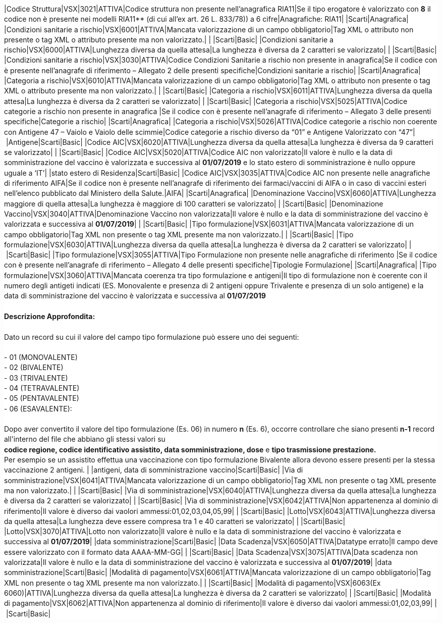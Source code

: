 |Codice Struttura|VSX|3021|ATTIVA|Codice struttura non presente nell’anagrafica RIA11|Se il tipo erogatore è valorizzato con **8** il codice non è presente nei modelli RIA11** (di cui all’ex art. 26 L. 833/78)) a 6 cifre|Anagrafiche: RIA11| |Scarti|Anagrafica|
|Condizioni sanitarie a rischio|VSX|6001|ATTIVA|Mancata valorizzazione di un campo obbligatorio|Tag XML o attributo non presente o tag XML o attributo  presente ma non valorizzato.| | |Scarti|Basic|
|Condizioni sanitarie a rischio|VSX|6000|ATTIVA|Lunghezza diversa da quella attesa|La lunghezza è diversa da 2 caratteri se valorizzato| | |Scarti|Basic|
|Condizioni sanitarie a rischio|VSX|3030|ATTIVA|Codice Condizioni Sanitarie a rischio non presente in anagrafica|Se il codice con è presente nell’anagrafe di riferimento – Allegato 2 delle presenti specifiche|Condizioni sanitarie a rischio| |Scarti|Anagrafica|
|Categoria a rischio|VSX|6010|ATTIVA|Mancata valorizzazione di un campo obbligatorio|Tag XML o attributo non presente o tag XML o attributo  presente ma non valorizzato.| | |Scarti|Basic|
|Categoria a rischio|VSX|6011|ATTIVA|Lunghezza diversa da quella attesa|La lunghezza è diversa da 2 caratteri se valorizzato| | |Scarti|Basic|
|Categoria a rischio|VSX|5025|ATTIVA|Codice categorie a rischio non presente in anagrafica |Se il codice con è presente nell’anagrafe di riferimento – Allegato 3 delle presenti specifiche|Categorie a rischio| |Scarti|Anagrafica|
|Categoria a rischio|VSX|5026|ATTIVA|Codice categorie a rischio non coerente con Antigene 47 – Vaiolo e Vaiolo delle scimmie|Codice categorie a rischio diverso da “01” e Antigene Valorizzato con “47”| |Antigene|Scarti|Basic|
|Codice AIC|VSX|6020|ATTIVA|Lunghezza diversa da quella attesa|La lunghezza è diversa da 9 caratteri se valorizzato| | |Scarti|Basic|
|Codice AIC|VSX|5020|ATTIVA|Codice AIC non valorizzato|Il valore è nullo e la data di somministrazione del vaccino è valorizzata e successiva al **01/07/2019** e lo stato estero di somministrazione è nullo oppure uguale a ‘IT’| |stato estero di Residenza|Scarti|Basic|
|Codice AIC|VSX|3035|ATTIVA|Codice AIC non presente nelle anagrafiche di riferimento AIFA|Se il codice non è presente nell’anagrafe di riferimento dei farmaci/vaccini di AIFA o in caso di vaccini esteri nell’elenco pubblicato dal Ministero della Salute.|AIFA| |Scarti|Anagrafica|
|Denominazione Vaccino|VSX|6060|ATTIVA|Lunghezza maggiore di quella attesa|La lunghezza è maggiore di 100 caratteri se valorizzato| | |Scarti|Basic|
|Denominazione Vaccino|VSX|3040|ATTIVA|Denominazione Vaccino non valorizzata|Il valore è nullo e la data di somministrazione del vaccino è valorizzata e successiva al **01/07/2019**| | |Scarti|Basic|
|Tipo formulazione|VSX|6031|ATTIVA|Mancata valorizzazione di un campo obbligatorio|Tag XML non presente o tag XML presente ma non valorizzato.| | |Scarti|Basic|
|Tipo formulazione|VSX|6030|ATTIVA|Lunghezza diversa da quella attesa|La lunghezza è diversa da 2 caratteri se valorizzato| | |Scarti|Basic|
|Tipo formulazione|VSX|3055|ATTIVA|Tipo Formulazione non presente nelle anagrafiche di riferimento |Se il codice con è presente nell’anagrafe di riferimento – Allegato 4 delle presenti specifiche|Tipologie Formulazione| |Scarti|Anagrafica|
|Tipo formulazione|VSX|3060|ATTIVA|Mancata coerenza tra tipo formulazione e antigeni|Il tipo di formulazione non è coerente con il numero degli antigeti indicati (ES. Monovalente e presenza di 2 antigeni oppure Trivalente e presenza di un solo antigene) e la data di somministrazione del vaccino è valorizzata e successiva al **01/07/2019 <br><br>Descrizione Approfondita:**<br><br>Dato un record su cui il valore del campo tipo formulazione può essere uno dei seguenti:<br><br>- 01 (MONOVALENTE)<br>- 02 (BIVALENTE)<br>- 03 (TRIVALENTE)<br>- 04 (TETRAVALENTE)<br>- 05 (PENTAVALENTE)<br>- 06 (ESAVALENTE):<br><br>Dopo aver convertito il valore del tipo formulazione (Es. 06) in numero **n** (Es. 6), occorre controllare che siano presenti **n-1** record all'interno del file che abbiano gli stessi valori su <br>**codice regione, codice identificativo assistito, data somministrazione, dose**  e **tipo trasmissione prestazione.** <br>Per esempio se un assistito effettua una vaccinazione con tipo formulazione Bivalente allora devono essere presenti per la stessa vaccinazione 2 antigeni. | |antigeni, data di somministrazione vaccino|Scarti|Basic|
|Via di somministrazione|VSX|6041|ATTIVA|Mancata valorizzazione di un campo obbligatorio|Tag XML non presente o tag XML presente ma non valorizzato.| | |Scarti|Basic|
|Via di somministrazione|VSX|6040|ATTIVA|Lunghezza diversa da quella attesa|La lunghezza è diversa da 2 caratteri se valorizzato| | |Scarti|Basic|
|Via di somministrazione|VSX|6042|ATTIVA|Non appartenenza al dominio di riferimento|Il valore è diverso dai vaolori ammessi:01,02,03,04,05,99| | |Scarti|Basic|
|Lotto|VSX|6043|ATTIVA|Lunghezza diversa da quella attesa|La lunghezza deve essere compresa tra 1 e 40 caratteri se valorizzato| | |Scarti|Basic|
|Lotto|VSX|3070|ATTIVA|Lotto non valorizzato|Il valore è nullo e la data di somministrazione del vaccino è valorizzata e successiva al **01/07/2019**| |data somministrazione|Scarti|Basic|
|Data Scadenza|VSX|6050|ATTIVA|Datatype errato|Il campo deve essere valorizzato con il formato data AAAA-MM-GG| | |Scarti|Basic|
|Data Scadenza|VSX|3075|ATTIVA|Data scadenza non valorizzata|Il valore è nullo e la data di somministrazione del vaccino è valorizzata e successiva al **01/07/2019**| |data somministrazione|Scarti|Basic|
|Modalità di pagamento|VSX|6061|ATTIVA|Mancata valorizzazione di un campo obbligatorio|Tag XML non presente o tag XML presente ma non valorizzato.| | |Scarti|Basic|
|Modalità di pagamento|VSX|6063(Ex 6060)|ATTIVA|Lunghezza diversa da quella attesa|La lunghezza è diversa da 2 caratteri se valorizzato| | |Scarti|Basic|
|Modalità di pagamento|VSX|6062|ATTIVA|Non appartenenza al dominio di riferimento|Il valore è diverso dai vaolori ammessi:01,02,03,99| | |Scarti|Basic|